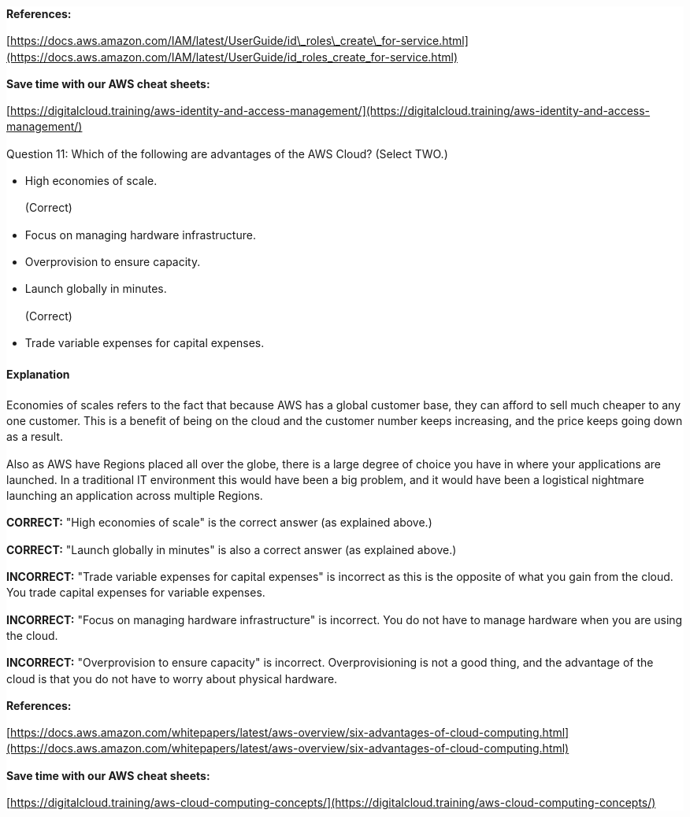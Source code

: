**References:**

[https://docs.aws.amazon.com/IAM/latest/UserGuide/id\_roles\_create\_for-service.html](https://docs.aws.amazon.com/IAM/latest/UserGuide/id_roles_create_for-service.html)

**Save time with our AWS cheat sheets:**

[https://digitalcloud.training/aws-identity-and-access-management/](https://digitalcloud.training/aws-identity-and-access-management/)

Question 11:
Which of the following are advantages of the AWS Cloud? (Select TWO.)

*   High economies of scale.
    
    (Correct)
    
*   Focus on managing hardware infrastructure.
    
*   Overprovision to ensure capacity.
    
*   Launch globally in minutes.
    
    (Correct)
    
*   Trade variable expenses for capital expenses.
    

#### Explanation

Economies of scales refers to the fact that because AWS has a global customer base, they can afford to sell much cheaper to any one customer. This is a benefit of being on the cloud and the customer number keeps increasing, and the price keeps going down as a result.

Also as AWS have Regions placed all over the globe, there is a large degree of choice you have in where your applications are launched. In a traditional IT environment this would have been a big problem, and it would have been a logistical nightmare launching an application across multiple Regions.

**CORRECT:** "High economies of scale" is the correct answer (as explained above.)

**CORRECT:** "Launch globally in minutes" is also a correct answer (as explained above.)

**INCORRECT:** "Trade variable expenses for capital expenses" is incorrect as this is the opposite of what you gain from the cloud. You trade capital expenses for variable expenses.

**INCORRECT:** "Focus on managing hardware infrastructure" is incorrect. You do not have to manage hardware when you are using the cloud.

**INCORRECT:** "Overprovision to ensure capacity" is incorrect. Overprovisioning is not a good thing, and the advantage of the cloud is that you do not have to worry about physical hardware.

**References:**

[https://docs.aws.amazon.com/whitepapers/latest/aws-overview/six-advantages-of-cloud-computing.html](https://docs.aws.amazon.com/whitepapers/latest/aws-overview/six-advantages-of-cloud-computing.html)

**Save time with our AWS cheat sheets:**

[https://digitalcloud.training/aws-cloud-computing-concepts/](https://digitalcloud.training/aws-cloud-computing-concepts/)
